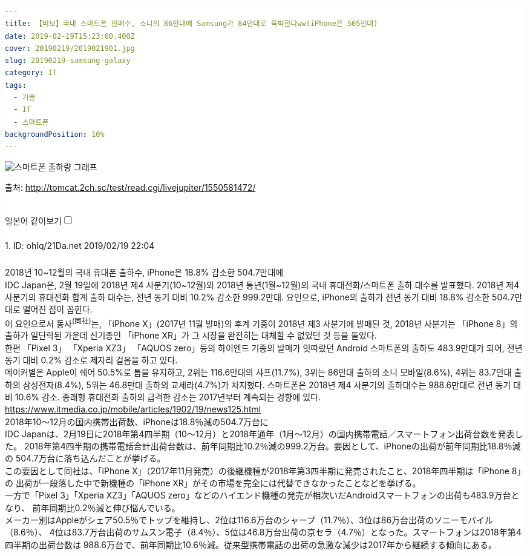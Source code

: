 ```yaml
---
title: 【비보】국내 스마트폰 판매수, 소니의 86만대에 Samsung가 84만대로 육박한다ww(iPhone은 505만대)
date: 2019-02-19T15:23:00.400Z
cover: 20190219/2019021901.jpg
slug: 20190219-samsung-galaxy
category: IT
tags:
  - 기술
  - IT
  - 스마트폰
backgroundPosition: 10%
---
```

![스마트폰 출하량 그래프](/assets/20190219/2019021902.jpg "스마트폰 출하량 그래프")
<div><p class="source">출처: <a href="http://tomcat.2ch.sc/test/read.cgi/livejupiter/1550581472/" target="_blank" rel="noopener nofollow noreferrer">http://tomcat.2ch.sc/test/read.cgi/livejupiter/1550581472/</a></p><br><label for="twolang" style="font-weight: 550;">일본어 같이보기</label><input type="checkbox" id="twolang"><br><br><div class="commentbox0"><div class="content1"><div class="id">1. ID: <span class="op">ohIq/21Da.net</span> <span title="2019/02/19(火) 22:04:32.76">2019/02/19 22:04</span></div><div style="padding-top: 10px;"><p class="content">2018년 10~12월의 국내 휴대폰 출하수, iPhone은 18.8% 감소한 504.7만대에<br>
IDC Japan은, 2월 19일에 2018년 제4 사분기(10~12월)와 2018년 통년(1월~12월)의 국내 휴대전화/스마트폰 출하 대수를 발표했다.
2018년 제4 사분기의 휴대전화 합계 출하 대수는, 전년 동기 대비 10.2% 감소한 999.2만대. 요인으로, iPhone의 출하가 전년 동기 대비 18.8% 감소한
504.7만대로 떨어진 점이 꼽힌다.<br>
이 요인으로서 동사<sup>(同社)</sup>는, 「iPhone X」(2017년 11월 발매)의 후계 기종이 2018년 제3 사분기에 발매된 것, 2018년 사분기는 「iPhone 8」의
출하가 일단락된 가운데 신기종인 「iPhone XR」가 그 시장을 완전히는 대체할 수 없었던 것 등을 들었다.<br>
한편 「Pixel 3」 「Xperia XZ3」 「AQUOS zero」등의 하이엔드 기종의 발매가 잇따랐던 Android 스마트폰의 출하도 483.9만대가 되어,
전년 동기 대비 0.2% 감소로 제자리 걸음을 하고 있다.<br>
메이커별은 Apple이 쉐어 50.5%로 톱을 유지하고, 2위는 116.6만대의 샤프(11.7%), 3위는 86만대 출하의 소니 모바일(8.6%),
4위는 83.7만대 출하의 삼성전자(8.4%), 5위는 46.8만대 출하의 교세라(4.7%)가 차지했다. 스마트폰은 2018년 제4 사분기의 출하대수는
988.6만대로 전년 동기 대비 10.6% 감소. 종래형 휴대전화 출하의 급격한 감소는 2017년부터 계속되는 경향에 있다.
<a class="vglnk" href="https://www.itmedia.co.jp/mobile/articles/1902/19/news125.html" rel="nofollow"><span>https</span><span>://</span><span>www</span><span>.</span><span>itmedia</span><span>.</span><span>co</span><span>.</span><span>jp</span><span>/</span><span>mobile</span><span>/</span><span>articles</span><span>/</span><span>1902</span><span>/</span><span>19</span><span>/</span><span>news125</span><span>.</span><span>html</span></a><br><span class="jp">2018年10〜12月の国内携帯出荷数、iPhoneは18.8％減の504.7万台に<br>
IDC Japanは、2月19日に2018年第4四半期（10〜12月）と2018年通年（1月〜12月）の国内携帯電話／スマートフォン出荷台数を発表した。
2018年第4四半期の携帯電話合計出荷台数は、前年同期比10.2％減の999.2万台。要因として、iPhoneの出荷が前年同期比18.8％減の
504.7万台に落ち込んだことが挙げる。<br>
この要因として同社は、「iPhone X」（2017年11月発売）の後継機種が2018年第3四半期に発売されたこと、2018年四半期は「iPhone 8」の
出荷が一段落した中で新機種の「iPhone XR」がその市場を完全には代替できなかったことなどを挙げる。<br>
一方で「Pixel 3」「Xperia XZ3」「AQUOS zero」などのハイエンド機種の発売が相次いだAndroidスマートフォンの出荷も483.9万台となり、
前年同期比0.2％減と伸び悩んでいる。<br>
メーカー別はAppleがシェア50.5％でトップを維持し、2位は116.6万台のシャープ（11.7％）、3位は86万台出荷のソニーモバイル（8.6％）、
4位は83.7万台出荷のサムスン電子（8.4％）、5位は46.8万台出荷の京セラ（4.7％）となった。スマートフォンは2018年第4四半期の出荷台数は
988.6万台で、前年同期比10.6％減。従来型携帯電話の出荷の急激な減少は2017年から継続する傾向にある。